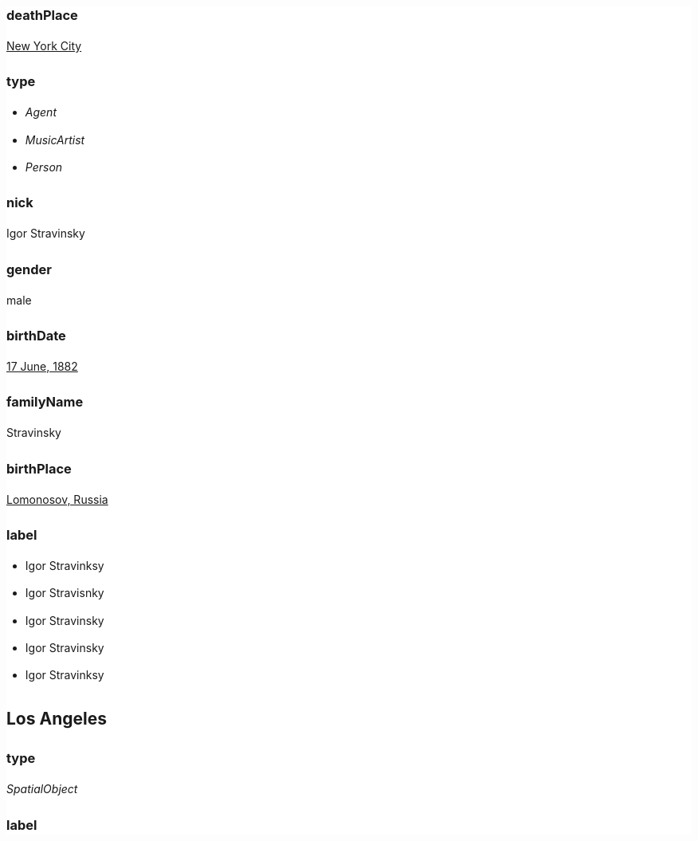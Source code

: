 ### deathPlace


[New York City](#New-York-City)

### type

 - *Agent*

 - *MusicArtist*

 - *Person*

### nick


Igor Stravinsky

### gender


male

### birthDate


[17 June, 1882](#17-June-1882)

### familyName


Stravinsky

### birthPlace


[Lomonosov, Russia](#Lomonosov-Russia)

### label

 - Igor Stravinksy

 - Igor Stravisnky

 - Igor Stravinsky

 - Igor Stravinsky

 - Igor Stravinksy

## Los Angeles

### type


*SpatialObject*

### label
